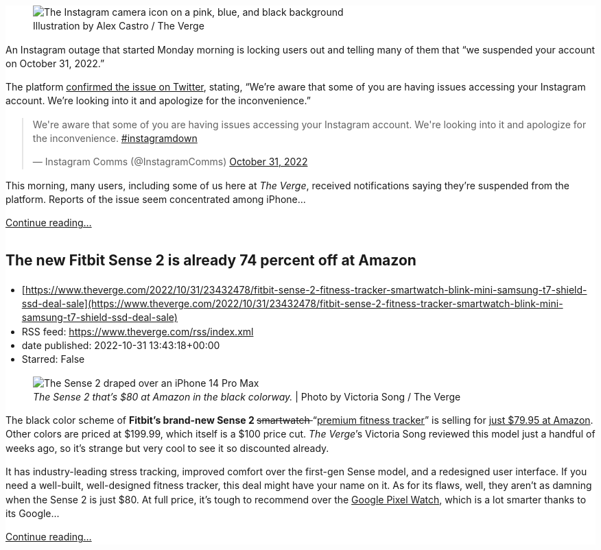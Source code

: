 <figure>
      <img alt="The Instagram camera icon on a pink, blue, and black background" src="https://cdn.vox-cdn.com/thumbor/YyQBsxOKGoQjJQkRogMVpQia7yQ=/0x0:2040x1360/1310x873/cdn.vox-cdn.com/uploads/chorus_image/image/71565468/acastro_STK070__02.0.jpg" />
        <figcaption>Illustration by Alex Castro / The Verge</figcaption>
    </figure>

  <p id="sYZbeq">An Instagram outage that started Monday morning is locking users out and telling many of them that “we suspended your account on October 31, 2022.” </p>
<p id="lul0vl">The platform <a href="https://twitter.com/InstagramComms/status/1587085563794018305?s=20&amp;t=c788FtW_wTL-DYXcId3how">confirmed the issue on Twitter</a>, stating, “We’re aware that some of you are having issues accessing your Instagram account. We’re looking into it and apologize for the inconvenience.” </p>
<div class="c-float-left c-float-hang"><div id="9S889G">
<blockquote class="twitter-tweet">
<p dir="ltr" lang="en">We're aware that some of you are having issues accessing your Instagram account. We're looking into it and apologize for the inconvenience. <a href="https://twitter.com/hashtag/instagramdown?src=hash&amp;ref_src=twsrc%5Etfw">#instagramdown</a></p>— Instagram Comms (@InstagramComms) <a href="https://twitter.com/InstagramComms/status/1587085563794018305?ref_src=twsrc%5Etfw">October 31, 2022</a>
</blockquote>

</div></div>
<p id="ujXiYo">This morning, many users, including some of us here at <em>The Verge</em>, received notifications saying they’re suspended from the platform. Reports of the issue seem concentrated among iPhone...</p>
  <p>
    <a href="https://www.theverge.com/2022/10/31/23432703/instagram-down-outage-suspended-account-banned">Continue reading&hellip;</a>
  </p>

## The new Fitbit Sense 2 is already 74 percent off at Amazon
 - [https://www.theverge.com/2022/10/31/23432478/fitbit-sense-2-fitness-tracker-smartwatch-blink-mini-samsung-t7-shield-ssd-deal-sale](https://www.theverge.com/2022/10/31/23432478/fitbit-sense-2-fitness-tracker-smartwatch-blink-mini-samsung-t7-shield-ssd-deal-sale)
 - RSS feed: https://www.theverge.com/rss/index.xml
 - date published: 2022-10-31 13:43:18+00:00
 - Starred: False

<figure>
      <img alt="The Sense 2 draped over an iPhone 14 Pro Max" src="https://cdn.vox-cdn.com/thumbor/1rrHvEKWE6TUCaP9dWO6vvZtVZI=/0x0:2040x1360/1310x873/cdn.vox-cdn.com/uploads/chorus_image/image/71565214/226330_Fitbit_Sense_2_VSong_0006.0.jpg" />
        <figcaption><em>The Sense 2 that’s $80 at Amazon in the black colorway.</em> | Photo by Victoria Song / The Verge</figcaption>
    </figure>

  <p id="FTZTag">The black color scheme of <strong>Fitbit’s brand-new Sense 2 </strong><s>smartwatch </s> “<a href="https://www.theverge.com/23392564/fitbit-sense-2-review-google-fitness-tracker">premium fitness tracker</a>” is selling for <a href="https://www.amazon.com/dp/B0B4N2T7GL/ref=twister_B0BGK8R2SG?tag=theverge02-20" rel="sponsored nofollow noopener" target="_blank">just $79.95 at Amazon</a>. Other colors are priced at $199.99, which itself is a $100 price cut. <em>The Verge</em>’s Victoria Song reviewed this model just a handful of weeks ago, so it’s strange but very cool to see it so discounted already.</p>
<p id="hIA6Xd">It has industry-leading stress tracking, improved comfort over the first-gen Sense model, and a redesigned user interface. If you need a well-built, well-designed fitness tracker, this deal might have your name on it. As for its flaws, well, they aren’t as damning when the Sense 2 is just $80. At full price, it’s tough to recommend over the <a href="https://www.theverge.com/23387436/pixel-watch-hands-on-features-price-specs-photos">Google Pixel Watch</a>, which is a lot smarter thanks to its Google...</p>
  <p>
    <a href="https://www.theverge.com/2022/10/31/23432478/fitbit-sense-2-fitness-tracker-smartwatch-blink-mini-samsung-t7-shield-ssd-deal-sale">Continue reading&hellip;</a>
  </p>
